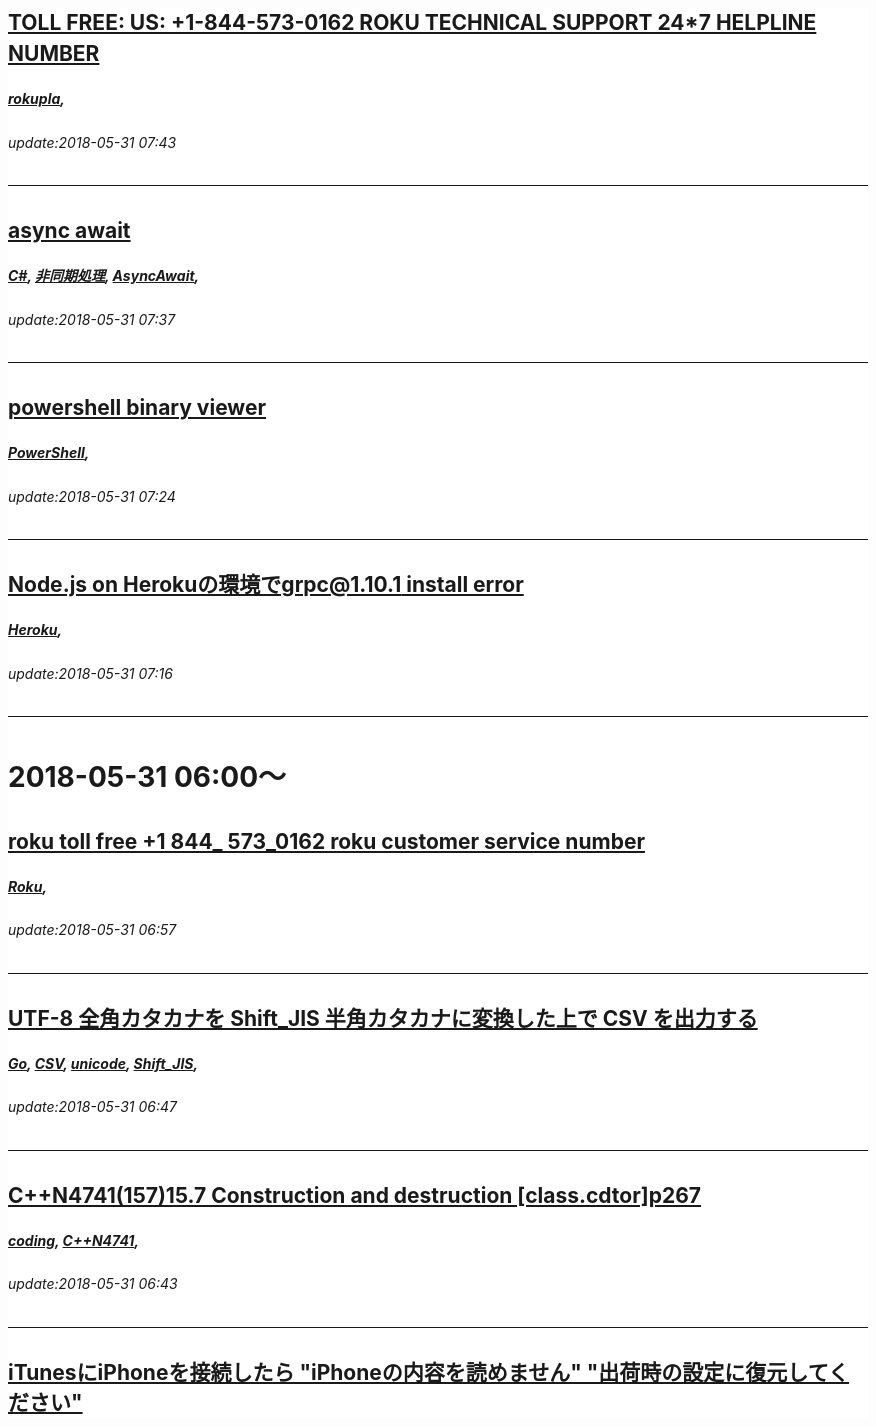 ## [TOLL FREE: US: +1-844-573-0162 ROKU TECHNICAL SUPPORT 24*7 HELPLINE NUMBER   ](https://qiita.com/rachel593/items/364fee6901f9f8a05356)
##### [rokupla](https://qiita.com/tags/rokupla), 
###### update:2018-05-31 07:43
---
## [async await ](https://qiita.com/manipulative/items/e011eddc87f963476a5b)
##### [C#](https://qiita.com/tags/C#), [非同期処理](https://qiita.com/tags/非同期処理), [AsyncAwait](https://qiita.com/tags/AsyncAwait), 
###### update:2018-05-31 07:37
---
## [powershell binary viewer](https://qiita.com/sfman/items/46ecef544b530747a408)
##### [PowerShell](https://qiita.com/tags/PowerShell), 
###### update:2018-05-31 07:24
---
## [Node.js on Herokuの環境でgrpc@1.10.1 install error](https://qiita.com/shanonim/items/542a22bb3c0a07d61bd0)
##### [Heroku](https://qiita.com/tags/Heroku), 
###### update:2018-05-31 07:16
---




# 2018-05-31 06:00～
## [roku toll free +1 844_ 573_0162 roku customer service number](https://qiita.com/rachel593/items/2cbcd6b1601b7d6bdfec)
##### [Roku](https://qiita.com/tags/Roku), 
###### update:2018-05-31 06:57
---
## [UTF-8 全角カタカナを Shift_JIS 半角カタカナに変換した上で CSV を出力する](https://qiita.com/yoheimuta/items/58174b64d321b3d9fde9)
##### [Go](https://qiita.com/tags/Go), [CSV](https://qiita.com/tags/CSV), [unicode](https://qiita.com/tags/unicode), [Shift_JIS](https://qiita.com/tags/Shift_JIS), 
###### update:2018-05-31 06:47
---
## [C++N4741(157)15.7 Construction and destruction [class.cdtor]p267](https://qiita.com/kaizen_nagoya/items/f8867146bf5f8d3b2a1d)
##### [coding](https://qiita.com/tags/coding), [C++N4741](https://qiita.com/tags/C++N4741), 
###### update:2018-05-31 06:43
---
## [iTunesにiPhoneを接続したら "iPhoneの内容を読めません" "出荷時の設定に復元してください"](https://qiita.com/miyagaw61/items/6a726e6df7d120d3f215)